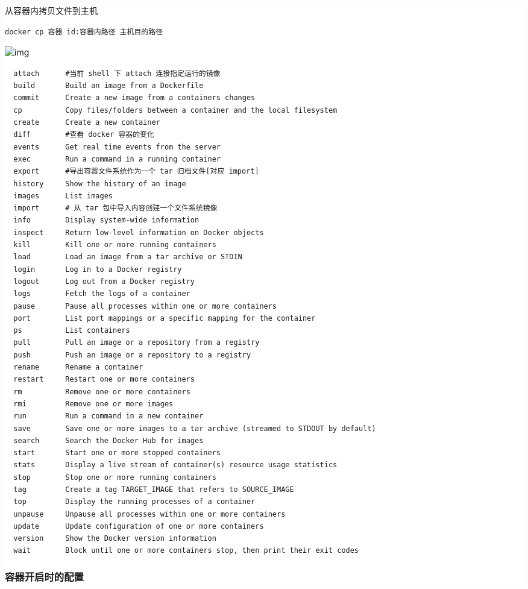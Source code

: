 从容器内拷贝文件到主机

```shell
docker cp 容器 id:容器内路径 主机目的路径
```

![img](https://raw.githubusercontent.com/chengcodex/cloud/assets/img/master/assets/img/image-20200514214313962.png)

```shell
  attach      #当前 shell 下 attach 连接指定运行的镜像
  build       Build an image from a Dockerfile 
  commit      Create a new image from a containers changes 
  cp          Copy files/folders between a container and the local filesystem 
  create      Create a new container 
  diff        #查看 docker 容器的变化
  events      Get real time events from the server 
  exec        Run a command in a running container 
  export      #导出容器文件系统作为一个 tar 归档文件[对应 import]
  history     Show the history of an image 
  images      List images 
  import      # 从 tar 包中导入内容创建一个文件系统镜像
  info        Display system-wide information 
  inspect     Return low-level information on Docker objects 
  kill        Kill one or more running containers 
  load        Load an image from a tar archive or STDIN 
  login       Log in to a Docker registry 
  logout      Log out from a Docker registry
  logs        Fetch the logs of a container
  pause       Pause all processes within one or more containers
  port        List port mappings or a specific mapping for the container
  ps          List containers
  pull        Pull an image or a repository from a registry
  push        Push an image or a repository to a registry
  rename      Rename a container
  restart     Restart one or more containers
  rm          Remove one or more containers
  rmi         Remove one or more images
  run         Run a command in a new container
  save        Save one or more images to a tar archive (streamed to STDOUT by default)
  search      Search the Docker Hub for images
  start       Start one or more stopped containers
  stats       Display a live stream of container(s) resource usage statistics
  stop        Stop one or more running containers
  tag         Create a tag TARGET_IMAGE that refers to SOURCE_IMAGE
  top         Display the running processes of a container
  unpause     Unpause all processes within one or more containers
  update      Update configuration of one or more containers
  version     Show the Docker version information
  wait        Block until one or more containers stop, then print their exit codes
```

### 容器开启时的配置
